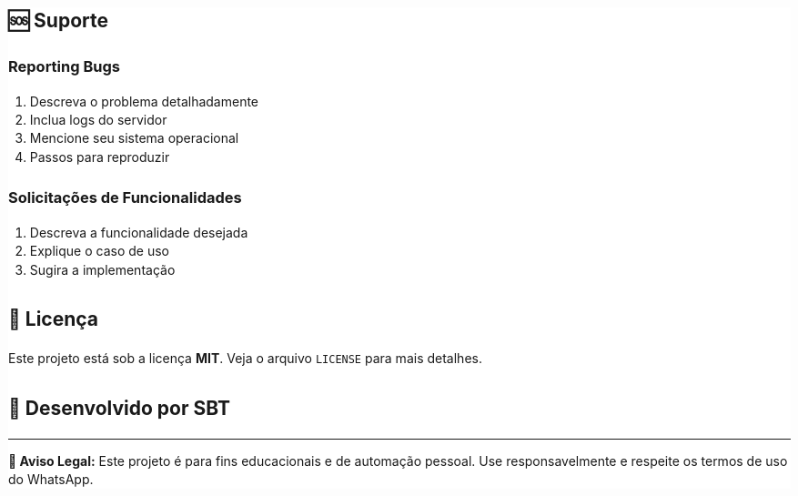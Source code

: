 ## 🆘 Suporte

### Reporting Bugs
1. Descreva o problema detalhadamente
2. Inclua logs do servidor
3. Mencione seu sistema operacional
4. Passos para reproduzir

### Solicitações de Funcionalidades
1. Descreva a funcionalidade desejada
2. Explique o caso de uso
3. Sugira a implementação

## 📜 Licença

Este projeto está sob a licença **MIT**. Veja o arquivo `LICENSE` para mais detalhes.

## 🎯 Desenvolvido por SBT

---

**🚨 Aviso Legal:** Este projeto é para fins educacionais e de automação pessoal. Use responsavelmente e respeite os termos de uso do WhatsApp.
